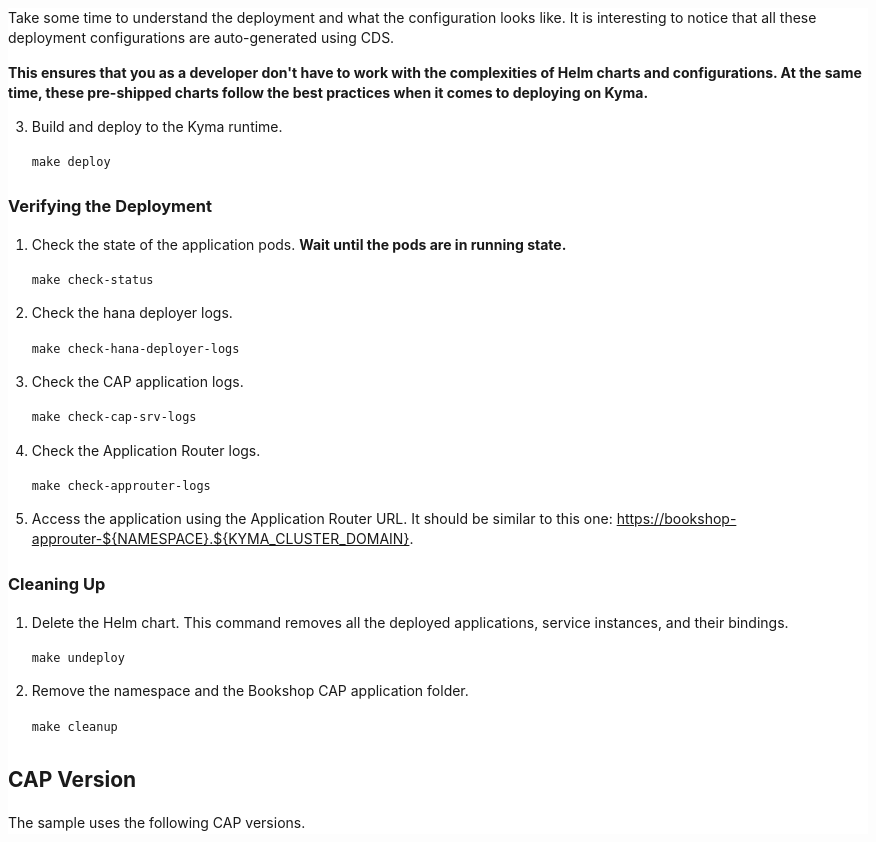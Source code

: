    Take some time to understand the deployment and what the configuration looks like. It is interesting to notice that all these deployment configurations are auto-generated using CDS.

   **This ensures that you as a developer don't have to work with the complexities of Helm charts and configurations. At the same time, these pre-shipped charts follow the best practices when it comes to deploying on Kyma.**

3. Build and deploy to the Kyma runtime.

   ```shell
   make deploy
   ```

### Verifying the Deployment

1. Check the state of the application pods. **Wait until the pods are in running state.**

   ```shell
   make check-status
   ```

2. Check the hana deployer logs.

   ```shell
   make check-hana-deployer-logs
   ```

3. Check the CAP application logs.

   ```shell
   make check-cap-srv-logs
   ```

4. Check the Application Router logs.

   ```shell
   make check-approuter-logs
   ```

5. Access the application using the Application Router URL. It should be similar to this one: <https://bookshop-approuter-${NAMESPACE}.${KYMA_CLUSTER_DOMAIN}>.

### Cleaning Up

1. Delete the Helm chart. This command removes all the deployed applications, service instances, and their bindings.

   ```shell
   make undeploy
   ```

2. Remove the namespace and the Bookshop CAP application folder.

   ```shell
   make cleanup
   ```

## CAP Version

The sample uses the following CAP versions.
